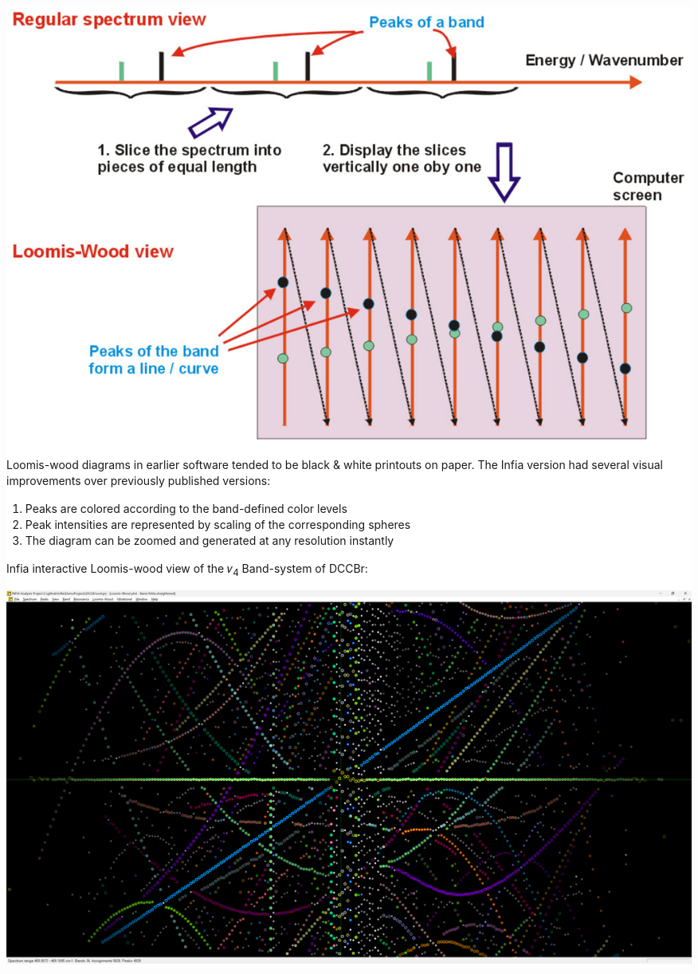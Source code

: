 ![Loomis wood theory](https://raw.githubusercontent.com/rbrother/articles/refs/heads/main/infia/loomis-theory.png)

Loomis-wood diagrams in earlier software tended to be black & white printouts on paper. The Infia version had several visual improvements over previously published versions:

1. Peaks are colored according to the band-defined color levels
1. Peak intensities are represented by scaling of the corresponding spheres
1. The diagram can be zoomed and generated at any resolution instantly  

Infia interactive Loomis-wood view of the 𝜈<sub>4</sub> Band-system of DCCBr:

![Loomis wood](https://raw.githubusercontent.com/rbrother/articles/refs/heads/main/infia/loomis.webp)
